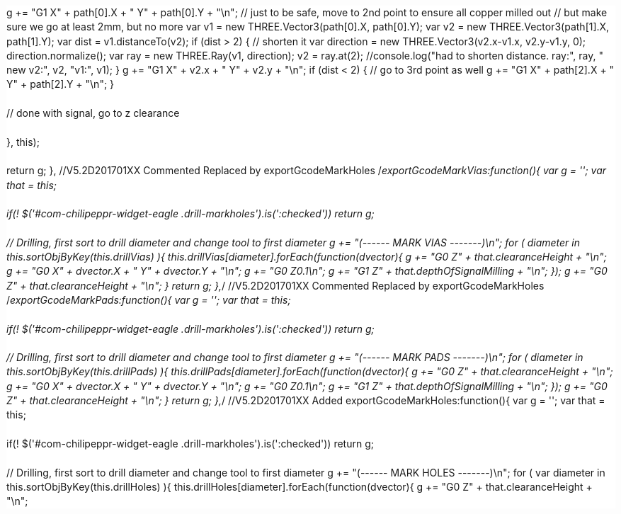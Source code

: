 g += "G1 X" + path[0].X + " Y" + path[0].Y + "\n";
// just to be safe, move to 2nd point to ensure all copper milled out
// but make sure we go at least 2mm, but no more
var v1 = new THREE.Vector3(path[0].X, path[0].Y);
var v2 = new THREE.Vector3(path[1].X, path[1].Y);
var dist = v1.distanceTo(v2);
if (dist > 2) {
// shorten it
var direction = new THREE.Vector3(v2.x-v1.x, v2.y-v1.y, 0);
direction.normalize();
var ray = new THREE.Ray(v1, direction);
v2 = ray.at(2);
//console.log("had to shorten distance. ray:", ray, " new v2:", v2, "v1:", v1);
}
g += "G1 X" + v2.x + " Y" + v2.y + "\n";
if (dist < 2) {
// go to 3rd point as well
g += "G1 X" + path[2].X + " Y" + path[2].Y + "\n";
}<br><br>// done with signal, go to z clearance<br><br>
}, this);<br><br>return g;
},
//V5.2D201701XX Commented Replaced by exportGcodeMarkHoles
/*exportGcodeMarkVias:function(){
var g = '';
var that = this;<br><br>if(! $('#com-chilipeppr-widget-eagle .drill-markholes').is(':checked'))
return g;<br><br>// Drilling, first sort to drill diameter and change tool to first diameter
g += "(------ MARK VIAS -------)\n";
for ( diameter in this.sortObjByKey(this.drillVias) ){
this.drillVias[diameter].forEach(function(dvector){
g += "G0 Z" + that.clearanceHeight + "\n";
g += "G0 X" + dvector.X + " Y" + dvector.Y   + "\n";
g += "G0 Z0.1\n";
g += "G1 Z" + that.depthOfSignalMilling  + "\n";
});
g += "G0 Z" + that.clearanceHeight + "\n";
}
return g;
},*/
//V5.2D201701XX Commented Replaced by exportGcodeMarkHoles
/*exportGcodeMarkPads:function(){
var g = '';
var that = this;<br><br>if(! $('#com-chilipeppr-widget-eagle .drill-markholes').is(':checked'))
return g;<br><br>// Drilling, first sort to drill diameter and change tool to first diameter
g += "(------ MARK PADS -------)\n";
for ( diameter in this.sortObjByKey(this.drillPads) ){
this.drillPads[diameter].forEach(function(dvector){
g += "G0 Z" + that.clearanceHeight + "\n";
g += "G0 X" + dvector.X + " Y" + dvector.Y   + "\n";
g += "G0 Z0.1\n";
g += "G1 Z" + that.depthOfSignalMilling  + "\n";
});
g += "G0 Z" + that.clearanceHeight + "\n";
}
return g;
},*/
//V5.2D201701XX Added
exportGcodeMarkHoles:function(){
var g = '';
var that = this;<br><br>if(! $('#com-chilipeppr-widget-eagle .drill-markholes').is(':checked'))
return g;<br><br>// Drilling, first sort to drill diameter and change tool to first diameter
g += "(------ MARK HOLES -------)\n";
for ( var diameter in this.sortObjByKey(this.drillHoles) ){
this.drillHoles[diameter].forEach(function(dvector){
g += "G0 Z" + that.clearanceHeight + "\n";